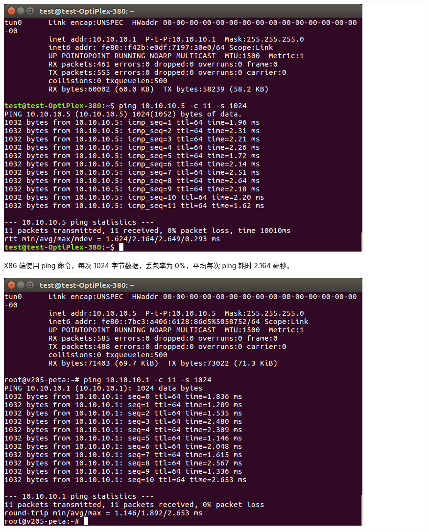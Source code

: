 ![](/assets/PDB/BiscuitOS/boot/BOOT000148.png)

X86 端使用 ping 命令，每次 1024 字节数据，丢包率为 0%，平均每次 ping
耗时 2.164 毫秒。

![](/assets/PDB/BiscuitOS/boot/BOOT000149.png)
